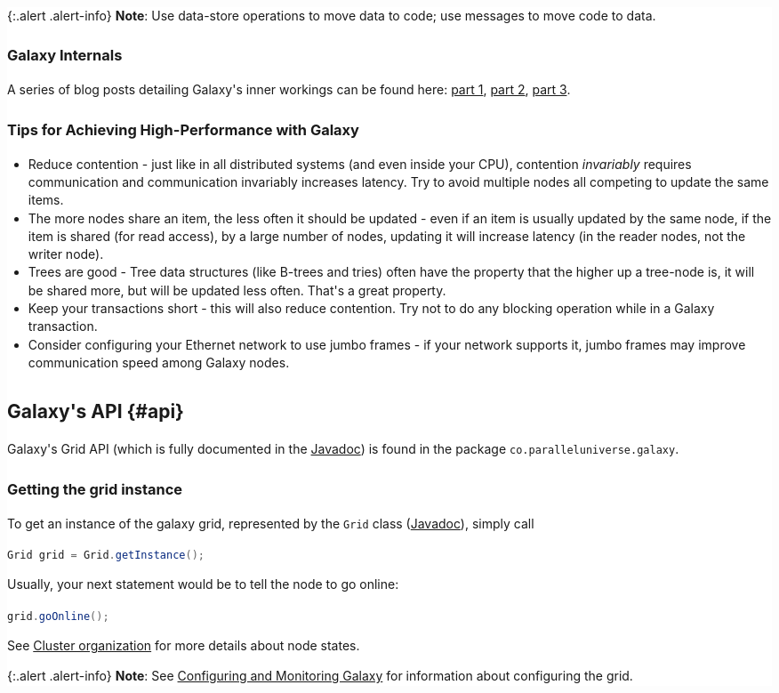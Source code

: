 {:.alert .alert-info}
**Note**: Use data-store operations to move data to code; use messages to move code to data.

### Galaxy Internals

A series of blog posts detailing Galaxy's inner workings can be found here: 
[part 1](http://blog.paralleluniverse.co/post/28062434301/galaxy-internals-part-1), 
[part 2](http://blog.paralleluniverse.co/post/28635713418/how-galaxy-handles-failures), 
[part 3](http://blog.paralleluniverse.co/post/29085615915/galaxy-internals-part-3).

### Tips for Achieving High-Performance with Galaxy

* Reduce contention - just like in all distributed systems (and even inside your CPU), contention *invariably* requires communication
  and communication invariably increases latency. Try to avoid multiple nodes all competing to update the same items.
* The more nodes share an item, the less often it should be updated - even if an item is usually updated by the same node, if the item
  is shared (for read access), by a large number of nodes, updating it will increase latency (in the reader nodes, not the writer node).
* Trees are good - Tree data structures (like B-trees and tries) often have the property that the higher up a tree-node is, it will be
  shared more, but will be updated less often. That's a great property.
* Keep your transactions short - this will also reduce contention. Try not to do any blocking operation while in a Galaxy transaction.
* Consider configuring your Ethernet network to use jumbo frames - if your network supports it, jumbo frames may improve communication
  speed among Galaxy nodes.

## Galaxy's API {#api}

Galaxy's Grid API (which is fully documented in the [Javadoc](http://puniverse.github.io/galaxy/javadoc/index.html)) is found in the package `co.paralleluniverse.galaxy`. 

### Getting the grid instance

To get an instance of the galaxy grid, represented by the `Grid` class ([Javadoc](http://puniverse.github.io/galaxy/javadoc/co/paralleluniverse/galaxy/Grid.html)), simply call  

~~~ java
Grid grid = Grid.getInstance();
~~~

Usually, your next statement would be to tell the node to go online:

~~~ java
grid.goOnline();
~~~

See [Cluster organization](#api-cluster-organization) for more details about node states.

{:.alert .alert-info}
**Note**: See [Configuring and Monitoring Galaxy](#config) for information about configuring the grid. 
    